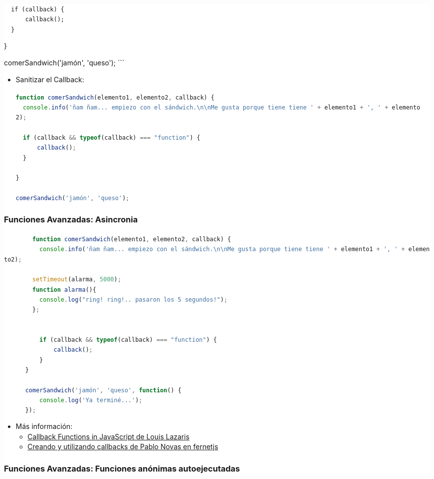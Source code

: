       if (callback) {
          callback();
      }

  }

  comerSandwich('jamón', 'queso');
    ```


- Sanitizar el Callback:
    ```javascript
    function comerSandwich(elemento1, elemento2, callback) {
      console.info('ñam ñam... empiezo con el sándwich.\n\nMe gusta porque tiene tiene ' + elemento1 + ', ' + elemento2);
      
      if (callback && typeof(callback) === "function") {
          callback();
      }

  }

  comerSandwich('jamón', 'queso');
    ```


### Funciones Avanzadas: Asincronia
```javascript
	    function comerSandwich(elemento1, elemento2, callback) {
	      console.info('ñam ñam... empiezo con el sándwich.\n\nMe gusta porque tiene tiene ' + elemento1 + ', ' + elemento2);
	    
	    setTimeout(alarma, 5000);
	    function alarma(){
	      console.log("ring! ring!.. pasaron los 5 segundos!");
	    };
	
	    
	      if (callback && typeof(callback) === "function") {
	          callback();
	      }
	  }
	
	  comerSandwich('jamón', 'queso', function() { 
	      console.log('Ya terminé...');
	  });
```


- Más información: 
  - [Callback Functions in JavaScript de Louis Lazaris](http://www.impressivewebs.com/callback-functions-javascript/)
  - [Creando y utilizando callbacks de Pablo Novas en fernetjs](https://fernetjs.com/2011/12/creando-y-utilizando-callbacks/)

### Funciones Avanzadas: Funciones anónimas autoejecutadas
